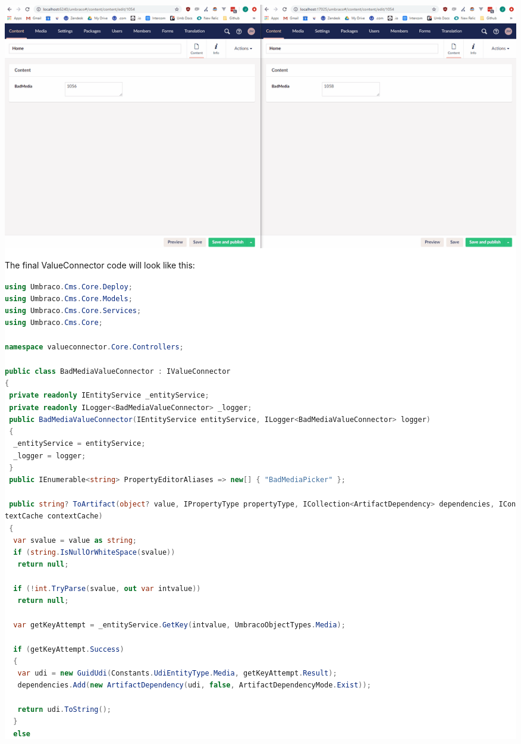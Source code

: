 ![Full workflow gif](../../../../10/umbraco-cms/extending/packages/images/valueconnector.gif)

The final ValueConnector code will look like this:

```csharp
using Umbraco.Cms.Core.Deploy;
using Umbraco.Cms.Core.Models;
using Umbraco.Cms.Core.Services;
using Umbraco.Cms.Core;

namespace valueconnector.Core.Controllers;

public class BadMediaValueConnector : IValueConnector
{
 private readonly IEntityService _entityService;
 private readonly ILogger<BadMediaValueConnector> _logger;
 public BadMediaValueConnector(IEntityService entityService, ILogger<BadMediaValueConnector> logger)
 {
  _entityService = entityService;
  _logger = logger;
 }
 public IEnumerable<string> PropertyEditorAliases => new[] { "BadMediaPicker" };

 public string? ToArtifact(object? value, IPropertyType propertyType, ICollection<ArtifactDependency> dependencies, IContextCache contextCache)
 {
  var svalue = value as string;
  if (string.IsNullOrWhiteSpace(svalue))
   return null;

  if (!int.TryParse(svalue, out var intvalue))
   return null;

  var getKeyAttempt = _entityService.GetKey(intvalue, UmbracoObjectTypes.Media);

  if (getKeyAttempt.Success)
  {
   var udi = new GuidUdi(Constants.UdiEntityType.Media, getKeyAttempt.Result);
   dependencies.Add(new ArtifactDependency(udi, false, ArtifactDependencyMode.Exist));

   return udi.ToString();
  }
  else
```